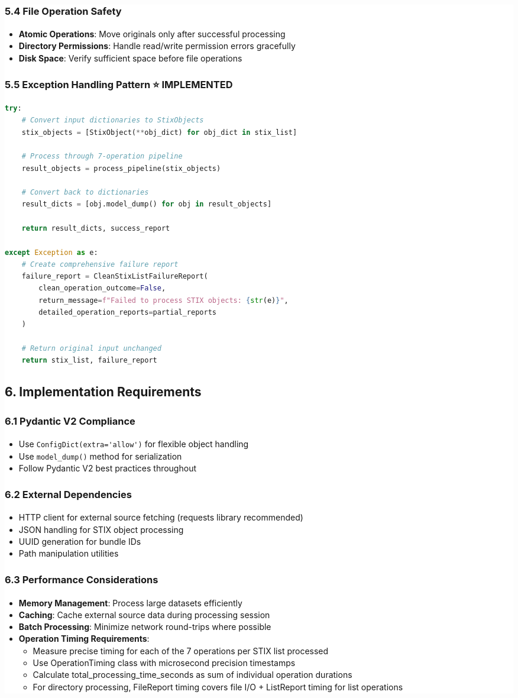 ### 5.4 File Operation Safety

- **Atomic Operations**: Move originals only after successful processing
- **Directory Permissions**: Handle read/write permission errors gracefully
- **Disk Space**: Verify sufficient space before file operations

### 5.5 Exception Handling Pattern ⭐ **IMPLEMENTED**

```python
try:
    # Convert input dictionaries to StixObjects
    stix_objects = [StixObject(**obj_dict) for obj_dict in stix_list]
    
    # Process through 7-operation pipeline
    result_objects = process_pipeline(stix_objects)
    
    # Convert back to dictionaries
    result_dicts = [obj.model_dump() for obj in result_objects]
    
    return result_dicts, success_report
    
except Exception as e:
    # Create comprehensive failure report
    failure_report = CleanStixListFailureReport(
        clean_operation_outcome=False,
        return_message=f"Failed to process STIX objects: {str(e)}",
        detailed_operation_reports=partial_reports
    )
    
    # Return original input unchanged
    return stix_list, failure_report
```

## 6. Implementation Requirements

### 6.1 Pydantic V2 Compliance

- Use `ConfigDict(extra='allow')` for flexible object handling
- Use `model_dump()` method for serialization
- Follow Pydantic V2 best practices throughout

### 6.2 External Dependencies

- HTTP client for external source fetching (requests library recommended)
- JSON handling for STIX object processing
- UUID generation for bundle IDs
- Path manipulation utilities

### 6.3 Performance Considerations

- **Memory Management**: Process large datasets efficiently
- **Caching**: Cache external source data during processing session
- **Batch Processing**: Minimize network round-trips where possible
- **Operation Timing Requirements**:
  - Measure precise timing for each of the 7 operations per STIX list processed
  - Use OperationTiming class with microsecond precision timestamps
  - Calculate total_processing_time_seconds as sum of individual operation durations
  - For directory processing, FileReport timing covers file I/O + ListReport timing for list operations
